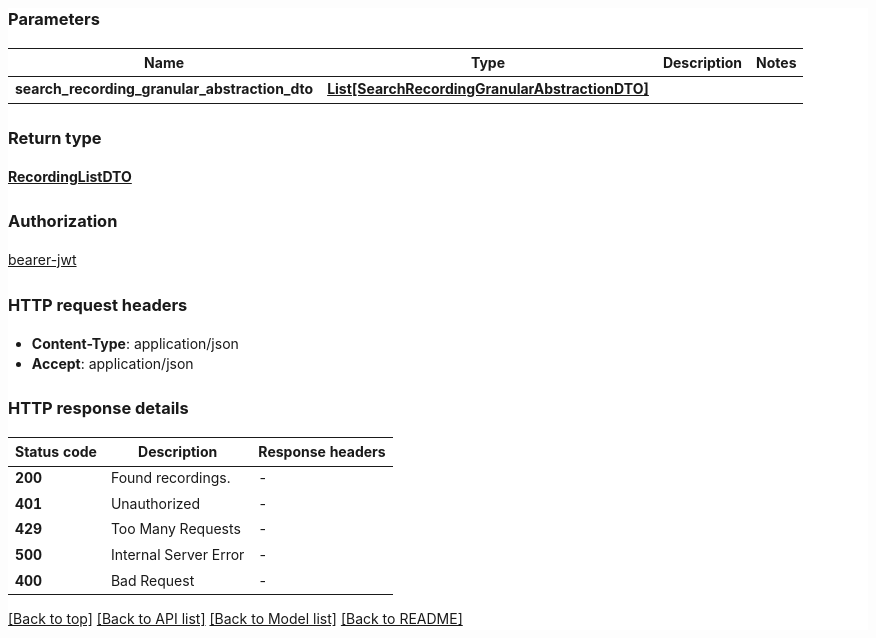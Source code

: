 

### Parameters

Name | Type | Description  | Notes
------------- | ------------- | ------------- | -------------
 **search_recording_granular_abstraction_dto** | [**List[SearchRecordingGranularAbstractionDTO]**](SearchRecordingGranularAbstractionDTO.md)|  | 

### Return type

[**RecordingListDTO**](RecordingListDTO.md)

### Authorization

[bearer-jwt](../README.md#bearer-jwt)

### HTTP request headers

 - **Content-Type**: application/json
 - **Accept**: application/json

### HTTP response details
| Status code | Description | Response headers |
|-------------|-------------|------------------|
**200** | Found recordings. |  -  |
**401** | Unauthorized |  -  |
**429** | Too Many Requests |  -  |
**500** | Internal Server Error |  -  |
**400** | Bad Request |  -  |

[[Back to top]](#) [[Back to API list]](../README.md#documentation-for-api-endpoints) [[Back to Model list]](../README.md#documentation-for-models) [[Back to README]](../README.md)

